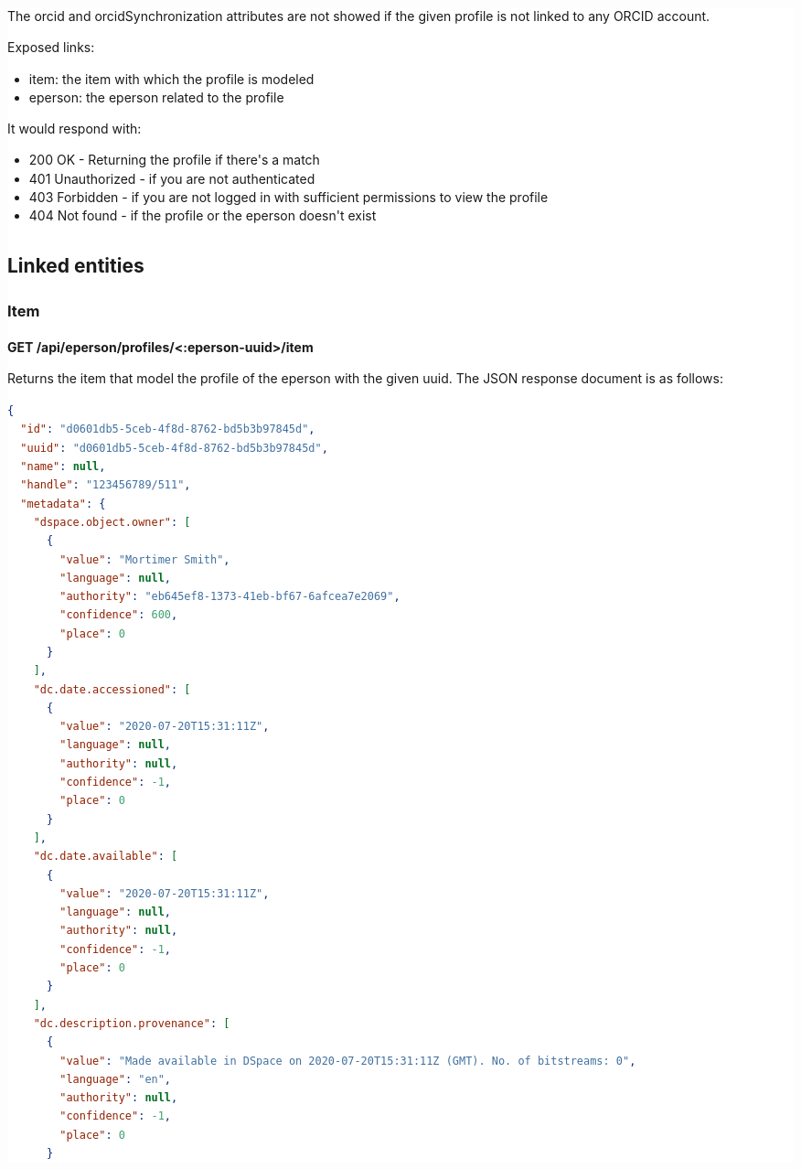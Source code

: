 The orcid and orcidSynchronization attributes are not showed if the given profile is not linked to any ORCID account.

Exposed links:

* item: the item with which the profile is modeled
* eperson: the eperson related to the profile

It would respond with:

* 200 OK - Returning the profile if there's a match
* 401 Unauthorized - if you are not authenticated
* 403 Forbidden - if you are not logged in with sufficient permissions to view the profile
* 404 Not found - if the profile or the eperson doesn't exist

## Linked entities

### Item

**GET /api/eperson/profiles/<:eperson-uuid>/item**

Returns the item that model the profile of the eperson with the given uuid. The JSON response document is as follows:

```json
{
  "id": "d0601db5-5ceb-4f8d-8762-bd5b3b97845d",
  "uuid": "d0601db5-5ceb-4f8d-8762-bd5b3b97845d",
  "name": null,
  "handle": "123456789/511",
  "metadata": {
    "dspace.object.owner": [
      {
        "value": "Mortimer Smith",
        "language": null,
        "authority": "eb645ef8-1373-41eb-bf67-6afcea7e2069",
        "confidence": 600,
        "place": 0
      }
    ],
    "dc.date.accessioned": [
      {
        "value": "2020-07-20T15:31:11Z",
        "language": null,
        "authority": null,
        "confidence": -1,
        "place": 0
      }
    ],
    "dc.date.available": [
      {
        "value": "2020-07-20T15:31:11Z",
        "language": null,
        "authority": null,
        "confidence": -1,
        "place": 0
      }
    ],
    "dc.description.provenance": [
      {
        "value": "Made available in DSpace on 2020-07-20T15:31:11Z (GMT). No. of bitstreams: 0",
        "language": "en",
        "authority": null,
        "confidence": -1,
        "place": 0
      }
```